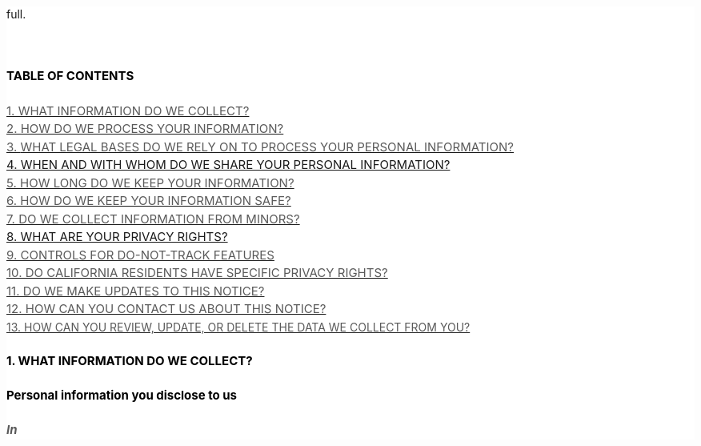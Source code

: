 full.</span></span></div><div style="line-height: 1.5;"><br></div><div style="line-height: 1.5;"><br></div><div id="toc" style="line-height: 1.5;"><span style="font-size: 15px;"><span style="color: rgb(127, 127, 127);"><span style="color: rgb(0, 0, 0);"><strong><span data-custom-class="heading_1">TABLE OF CONTENTS</span></strong></span></span></span></div><div style="line-height: 1.5;"><br></div><div style="line-height: 1.5;"><span style="font-size: 15px;"><a data-custom-class="link" href="#infocollect"><span style="color: rgb(89, 89, 89);">1. WHAT INFORMATION DO WE COLLECT?</span></a></span></div><div style="line-height: 1.5;"><span style="font-size: 15px;"><a data-custom-class="link" href="#infouse"><span style="color: rgb(89, 89, 89);">2. HOW DO WE PROCESS YOUR INFORMATION?<bdt class="block-component"></bdt></span></a></span></div><div style="line-height: 1.5;"><span style="font-size: 15px;"><a data-custom-class="link" href="#legalbases"><span style="color: rgb(89, 89, 89);">3. <span style="font-size: 15px;"><span style="color: rgb(89, 89, 89);">WHAT LEGAL BASES DO WE RELY ON TO PROCESS YOUR PERSONAL INFORMATION?</span></span><bdt class="statement-end-if-in-editor"></bdt></span></a></span></div><div style="line-height: 1.5;"><span style="font-size: 15px;"><span style="color: rgb(89, 89, 89);"><a data-custom-class="link" href="#whoshare">4. WHEN AND WITH WHOM DO WE SHARE YOUR PERSONAL INFORMATION?</a></span><span data-custom-class="body_text"><bdt class="block-component"></bdt></span></a><span style="color: rgb(127, 127, 127);"><span style="color: rgb(89, 89, 89);"><span data-custom-class="body_text"><span style="color: rgb(89, 89, 89);"><bdt class="block-component"></bdt></span></span><span data-custom-class="body_text"><span style="color: rgb(89, 89, 89);"><span style="color: rgb(89, 89, 89);"><span style="color: rgb(89, 89, 89);"><bdt class="block-component"></bdt></span></span><bdt class="block-component"></bdt></span></span></span></span></span></div><div style="line-height: 1.5;"><span style="font-size: 15px;"><a data-custom-class="link" href="#inforetain"><span style="color: rgb(89, 89, 89);">5. HOW LONG DO WE KEEP YOUR INFORMATION?</span></a><span style="color: rgb(127, 127, 127);"><span style="color: rgb(89, 89, 89);"><span data-custom-class="body_text"><span style="color: rgb(89, 89, 89);"><span style="color: rgb(89, 89, 89);"><bdt class="block-component"></bdt></span></span></span></span></span></span></div><div style="line-height: 1.5;"><span style="font-size: 15px;"><a data-custom-class="link" href="#infosafe"><span style="color: rgb(89, 89, 89);">6. HOW DO WE KEEP YOUR INFORMATION SAFE?</span></a><span style="color: rgb(127, 127, 127);"><span style="color: rgb(89, 89, 89);"><span data-custom-class="body_text"><span style="color: rgb(89, 89, 89);"><bdt class="statement-end-if-in-editor"></bdt><bdt class="block-component"></bdt></span></span></span></span></span></div><div style="line-height: 1.5;"><span style="font-size: 15px;"><a data-custom-class="link" href="#infominors"><span style="color: rgb(89, 89, 89);">7. DO WE COLLECT INFORMATION FROM MINORS?</span></a><span style="color: rgb(127, 127, 127);"><span style="color: rgb(89, 89, 89);"><span data-custom-class="body_text"><span style="color: rgb(89, 89, 89);"><bdt class="statement-end-if-in-editor"></bdt></span></span></span></span></span></div><div style="line-height: 1.5;"><span style="font-size: 15px;"><span style="color: rgb(89, 89, 89);"><a data-custom-class="link" href="#privacyrights">8. WHAT ARE YOUR PRIVACY RIGHTS?</a></span></span></div><div style="line-height: 1.5;"><span style="font-size: 15px;"><a data-custom-class="link" href="#DNT"><span style="color: rgb(89, 89, 89);">9. CONTROLS FOR DO-NOT-TRACK FEATURES</span></a></span></div><div style="line-height: 1.5;"><span style="font-size: 15px;"><a data-custom-class="link" href="#caresidents"><span style="color: rgb(89, 89, 89);">10. DO CALIFORNIA RESIDENTS HAVE SPECIFIC PRIVACY RIGHTS?</span></a></span></div><div style="line-height: 1.5;"><span style="font-size: 15px;"><a data-custom-class="link" href="#policyupdates"><span style="color: rgb(89, 89, 89);">11. DO WE MAKE UPDATES TO THIS NOTICE?</span></a></span></div><div style="line-height: 1.5;"><a data-custom-class="link" href="#contact"><span style="color: rgb(89, 89, 89); font-size: 15px;">12. HOW CAN YOU CONTACT US ABOUT THIS NOTICE?</span></a></div><div style="line-height: 1.5;"><a data-custom-class="link" href="#request"><span style="color: rgb(89, 89, 89);">13. HOW CAN YOU REVIEW, UPDATE, OR DELETE THE DATA WE COLLECT FROM YOU?</span></a></div><div style="line-height: 1.5;"><br></div><div id="infocollect" style="line-height: 1.5;"><span style="color: rgb(127, 127, 127);"><span style="color: rgb(89, 89, 89); font-size: 15px;"><span style="font-size: 15px; color: rgb(89, 89, 89);"><span style="font-size: 15px; color: rgb(89, 89, 89);"><span id="control" style="color: rgb(0, 0, 0);"><strong><span data-custom-class="heading_1">1. WHAT INFORMATION DO WE COLLECT?</span></strong></span></span></span></span></span></div><div style="line-height: 1.5;"><br></div><div id="personalinfo" style="line-height: 1.5;"><span data-custom-class="heading_2" style="color: rgb(0, 0, 0);"><span style="font-size: 15px;"><strong>Personal information you disclose to us</strong></span></span></div><div><div><br></div><div style="line-height: 1.5;"><span style="color: rgb(127, 127, 127);"><span style="color: rgb(89, 89, 89); font-size: 15px;"><span data-custom-class="body_text"><span style="font-size: 15px; color: rgb(89, 89, 89);"><span style="font-size: 15px; color: rgb(89, 89, 89);"><span data-custom-class="body_text"><strong><em>In